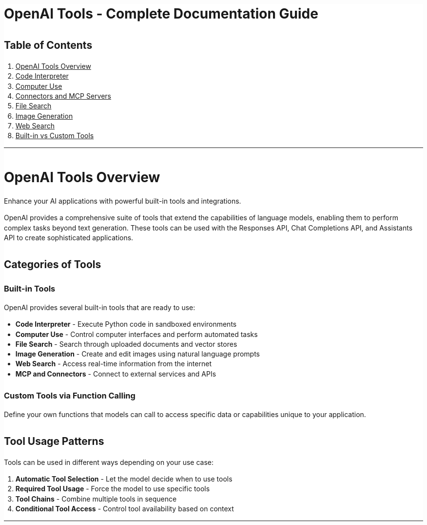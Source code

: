 # OpenAI Tools - Complete Documentation Guide

## Table of Contents

1. [OpenAI Tools Overview](#openai-tools-overview)
2. [Code Interpreter](#code-interpreter)
3. [Computer Use](#computer-use)
4. [Connectors and MCP Servers](#connectors-and-mcp-servers)
5. [File Search](#file-search)
6. [Image Generation](#image-generation)
7. [Web Search](#web-search)
8. [Built-in vs Custom Tools](#built-in-vs-custom-tools)

---

# OpenAI Tools Overview

Enhance your AI applications with powerful built-in tools and integrations.

OpenAI provides a comprehensive suite of tools that extend the capabilities of language models, enabling them to perform complex tasks beyond text generation. These tools can be used with the Responses API, Chat Completions API, and Assistants API to create sophisticated applications.

## Categories of Tools

### Built-in Tools

OpenAI provides several built-in tools that are ready to use:

- **Code Interpreter** - Execute Python code in sandboxed environments
- **Computer Use** - Control computer interfaces and perform automated tasks
- **File Search** - Search through uploaded documents and vector stores
- **Image Generation** - Create and edit images using natural language prompts
- **Web Search** - Access real-time information from the internet
- **MCP and Connectors** - Connect to external services and APIs

### Custom Tools via Function Calling

Define your own functions that models can call to access specific data or capabilities unique to your application.

## Tool Usage Patterns

Tools can be used in different ways depending on your use case:

1. **Automatic Tool Selection** - Let the model decide when to use tools
2. **Required Tool Usage** - Force the model to use specific tools
3. **Tool Chains** - Combine multiple tools in sequence
4. **Conditional Tool Access** - Control tool availability based on context

---